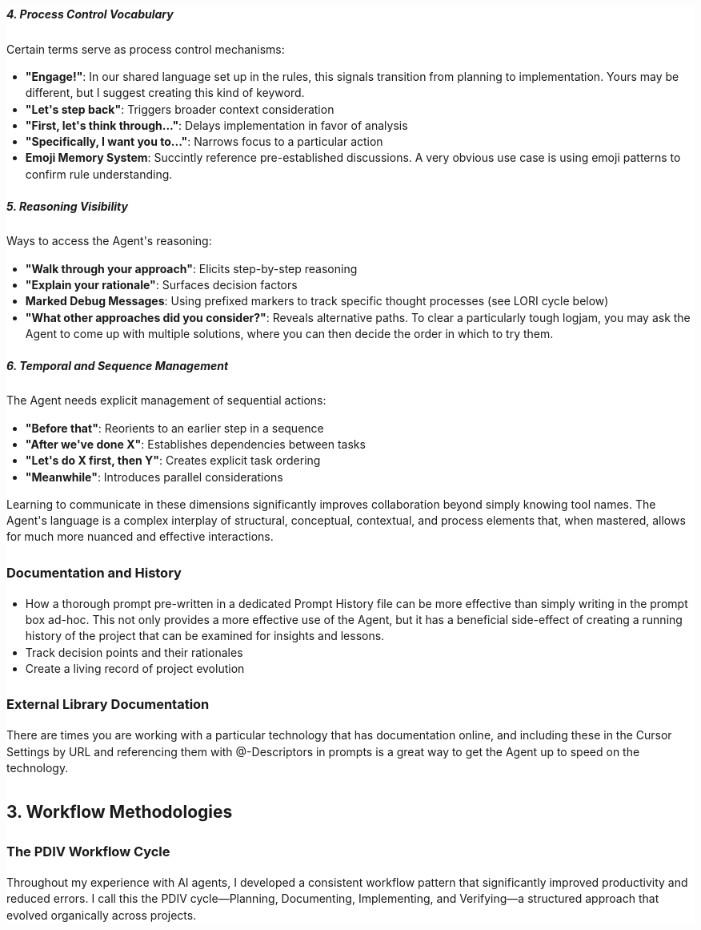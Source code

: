 ##### 4. Process Control Vocabulary
Certain terms serve as process control mechanisms:
- **"Engage!"**: In our shared language set up in the rules, this signals transition from planning to implementation. Yours may be different, but I suggest creating this kind of keyword.
- **"Let's step back"**: Triggers broader context consideration
- **"First, let's think through..."**: Delays implementation in favor of analysis
- **"Specifically, I want you to..."**: Narrows focus to a particular action
- **Emoji Memory System**: Succintly reference pre-established discussions. A very obvious use case is using emoji patterns to confirm rule understanding.

##### 5. Reasoning Visibility
Ways to access the Agent's reasoning:
- **"Walk through your approach"**: Elicits step-by-step reasoning
- **"Explain your rationale"**: Surfaces decision factors
- **Marked Debug Messages**: Using prefixed markers to track specific thought processes (see LORI cycle below)
- **"What other approaches did you consider?"**: Reveals alternative paths. To clear a particularly tough logjam, you may ask the Agent to come up with multiple solutions, where you can then decide the order in which to try them.

##### 6. Temporal and Sequence Management
The Agent needs explicit management of sequential actions:
- **"Before that"**: Reorients to an earlier step in a sequence
- **"After we've done X"**: Establishes dependencies between tasks
- **"Let's do X first, then Y"**: Creates explicit task ordering
- **"Meanwhile"**: Introduces parallel considerations

Learning to communicate in these dimensions significantly improves collaboration beyond simply knowing tool names. The Agent's language is a complex interplay of structural, conceptual, contextual, and process elements that, when mastered, allows for much more nuanced and effective interactions.

### Documentation and History
- How a thorough prompt pre-written in a dedicated Prompt History file can be more effective than simply writing in the prompt box ad-hoc. This not only provides a more effective use of the Agent, but it has a beneficial side-effect of creating a running history of the project that can be examined for insights and lessons.
- Track decision points and their rationales
- Create a living record of project evolution

### External Library Documentation

There are times you are working with a particular technology that has documentation online, and including these in the Cursor Settings by URL and referencing them with @-Descriptors in prompts is a great way to get the Agent up to speed on the technology.

## 3. Workflow Methodologies

### The PDIV Workflow Cycle

Throughout my experience with AI agents, I developed a consistent workflow pattern that significantly improved productivity and reduced errors. I call this the PDIV cycle—Planning, Documenting, Implementing, and Verifying—a structured approach that evolved organically across projects.
